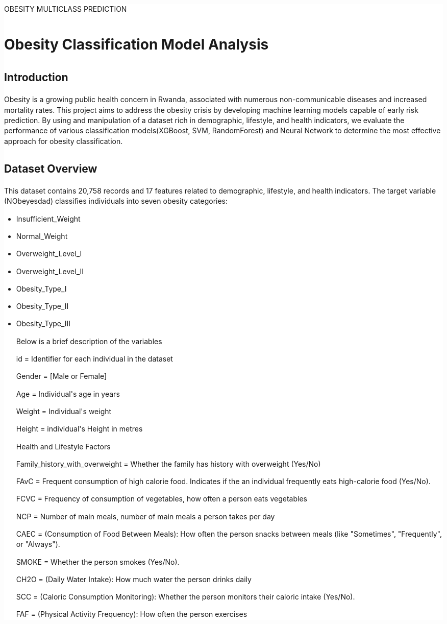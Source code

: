 OBESITY MULTICLASS PREDICTION

# Obesity Classification Model Analysis

## Introduction
Obesity is a growing public health concern in Rwanda, associated with numerous non-communicable diseases and increased mortality rates. This project aims to address the obesity crisis by developing machine learning models capable of early risk prediction. By using and manipulation of a dataset rich in demographic, lifestyle, and health indicators, we evaluate the performance of various classification models(XGBoost, SVM, RandomForest) and Neural Network to determine the most effective approach for obesity classification.

## Dataset Overview
This dataset contains 20,758 records and 17 features related to demographic, lifestyle, and health indicators. The target variable (NObeyesdad) classifies individuals into seven obesity categories:
- Insufficient_Weight
- Normal_Weight
- Overweight_Level_I
- Overweight_Level_II
- Obesity_Type_I
- Obesity_Type_II
- Obesity_Type_III

  Below is a brief description of the variables

  id = Identifier for each individual in the dataset

  Gender = [Male or Female]

  Age = Individual's age in years

  Weight = Individual's weight

  Height = individual's Height in metres

  Health and Lifestyle Factors

  Family_history_with_overweight = Whether the family has history with overweight (Yes/No)

  FAvC = Frequent consumption of high calorie food. Indicates if the an individual frequently eats high-calorie food (Yes/No).

  FCVC = Frequency of consumption of vegetables, how often a person eats vegetables

  NCP = Number of main meals, number of main meals a person takes per day

  CAEC = (Consumption of Food Between Meals): How often the person snacks between meals (like "Sometimes", "Frequently", or "Always").

  SMOKE = Whether the person smokes (Yes/No).

  CH2O = (Daily Water Intake): How much water the person drinks daily

  SCC = (Caloric Consumption Monitoring): Whether the person monitors their caloric intake (Yes/No).

  FAF = (Physical Activity Frequency): How often the person exercises
